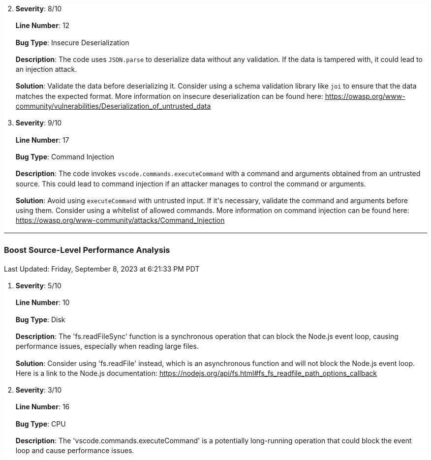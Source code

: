 
2. **Severity**: 8/10

   **Line Number**: 12

   **Bug Type**: Insecure Deserialization

   **Description**: The code uses `JSON.parse` to deserialize data without any validation. If the data is tampered with, it could lead to an injection attack.

   **Solution**: Validate the data before deserializing it. Consider using a schema validation library like `joi` to ensure that the data matches the expected format. More information on insecure deserialization can be found here: https://owasp.org/www-community/vulnerabilities/Deserialization_of_untrusted_data


3. **Severity**: 9/10

   **Line Number**: 17

   **Bug Type**: Command Injection

   **Description**: The code invokes `vscode.commands.executeCommand` with a command and arguments obtained from an untrusted source. This could lead to command injection if an attacker manages to control the command or arguments.

   **Solution**: Avoid using `executeCommand` with untrusted input. If it's necessary, validate the command and arguments before using them. Consider using a whitelist of allowed commands. More information on command injection can be found here: https://owasp.org/www-community/attacks/Command_Injection






---

### Boost Source-Level Performance Analysis

Last Updated: Friday, September 8, 2023 at 6:21:33 PM PDT

1. **Severity**: 5/10

   **Line Number**: 10

   **Bug Type**: Disk

   **Description**: The 'fs.readFileSync' function is a synchronous operation that can block the Node.js event loop, causing performance issues, especially when reading large files.

   **Solution**: Consider using 'fs.readFile' instead, which is an asynchronous function and will not block the Node.js event loop. Here is a link to the Node.js documentation: https://nodejs.org/api/fs.html#fs_fs_readfile_path_options_callback


2. **Severity**: 3/10

   **Line Number**: 16

   **Bug Type**: CPU

   **Description**: The 'vscode.commands.executeCommand' is a potentially long-running operation that could block the event loop and cause performance issues.
